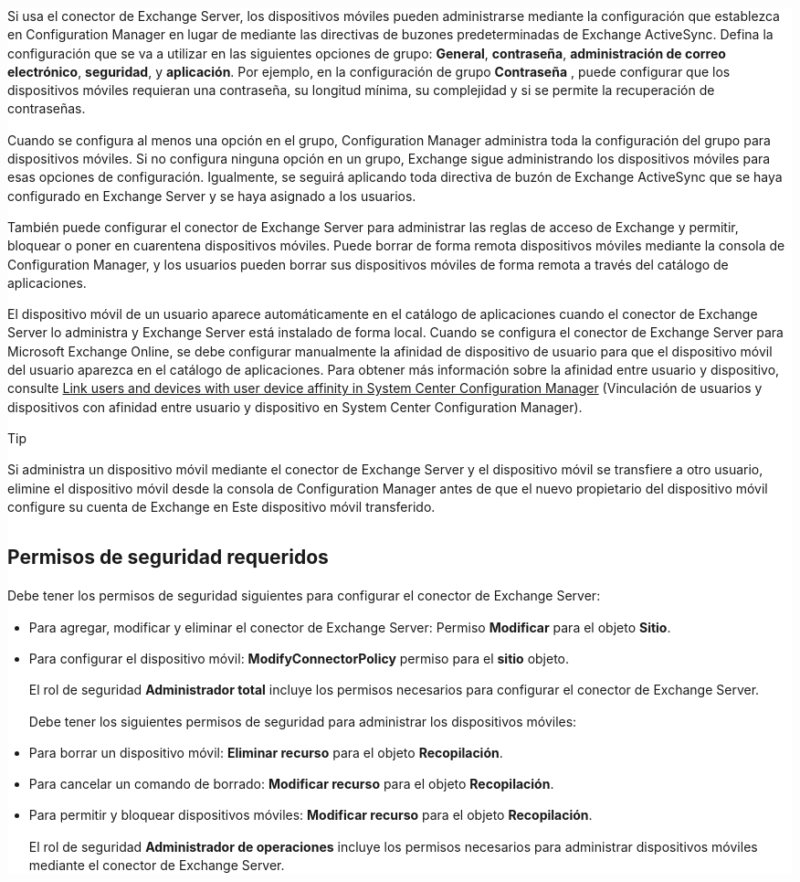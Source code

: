  Si usa el conector de Exchange Server, los dispositivos móviles pueden administrarse mediante la configuración que establezca en Configuration Manager en lugar de mediante las directivas de buzones predeterminadas de Exchange ActiveSync. Defina la configuración que se va a utilizar en las siguientes opciones de grupo: **General**, **contraseña**, **administración de correo electrónico**, **seguridad**, y **aplicación**. Por ejemplo, en la configuración de grupo **Contraseña** , puede configurar que los dispositivos móviles requieran una contraseña, su longitud mínima, su complejidad y si se permite la recuperación de contraseñas.  

 Cuando se configura al menos una opción en el grupo, Configuration Manager administra toda la configuración del grupo para dispositivos móviles. Si no configura ninguna opción en un grupo, Exchange sigue administrando los dispositivos móviles para esas opciones de configuración. Igualmente, se seguirá aplicando toda directiva de buzón de Exchange ActiveSync que se haya configurado en Exchange Server y se haya asignado a los usuarios.  

 También puede configurar el conector de Exchange Server para administrar las reglas de acceso de Exchange y permitir, bloquear o poner en cuarentena dispositivos móviles. Puede borrar de forma remota dispositivos móviles mediante la consola de Configuration Manager, y los usuarios pueden borrar sus dispositivos móviles de forma remota a través del catálogo de aplicaciones.  

 El dispositivo móvil de un usuario aparece automáticamente en el catálogo de aplicaciones cuando el conector de Exchange Server lo administra y Exchange Server está instalado de forma local. Cuando se configura el conector de Exchange Server para Microsoft Exchange Online, se debe configurar manualmente la afinidad de dispositivo de usuario para que el dispositivo móvil del usuario aparezca en el catálogo de aplicaciones. Para obtener más información sobre la afinidad entre usuario y dispositivo, consulte [Link users and devices with user device affinity in System Center Configuration Manager](../../apps/deploy-use/link-users-and-devices-with-user-device-affinity.md) (Vinculación de usuarios y dispositivos con afinidad entre usuario y dispositivo en System Center Configuration Manager).  

> [!TIP]  
>  Si administra un dispositivo móvil mediante el conector de Exchange Server y el dispositivo móvil se transfiere a otro usuario, elimine el dispositivo móvil desde la consola de Configuration Manager antes de que el nuevo propietario del dispositivo móvil configure su cuenta de Exchange en Este dispositivo móvil transferido.  

## <a name="required-security-permissions"></a>Permisos de seguridad requeridos  
 Debe tener los permisos de seguridad siguientes para configurar el conector de Exchange Server:  

- Para agregar, modificar y eliminar el conector de Exchange Server: Permiso **Modificar** para el objeto **Sitio**.  

- Para configurar el dispositivo móvil: **ModifyConnectorPolicy** permiso para el **sitio** objeto.  

  El rol de seguridad **Administrador total** incluye los permisos necesarios para configurar el conector de Exchange Server.  

  Debe tener los siguientes permisos de seguridad para administrar los dispositivos móviles:  

- Para borrar un dispositivo móvil: **Eliminar recurso** para el objeto **Recopilación**.  

- Para cancelar un comando de borrado: **Modificar recurso** para el objeto **Recopilación**.  

- Para permitir y bloquear dispositivos móviles: **Modificar recurso** para el objeto **Recopilación**.  

  El rol de seguridad **Administrador de operaciones** incluye los permisos necesarios para administrar dispositivos móviles mediante el conector de Exchange Server.  
